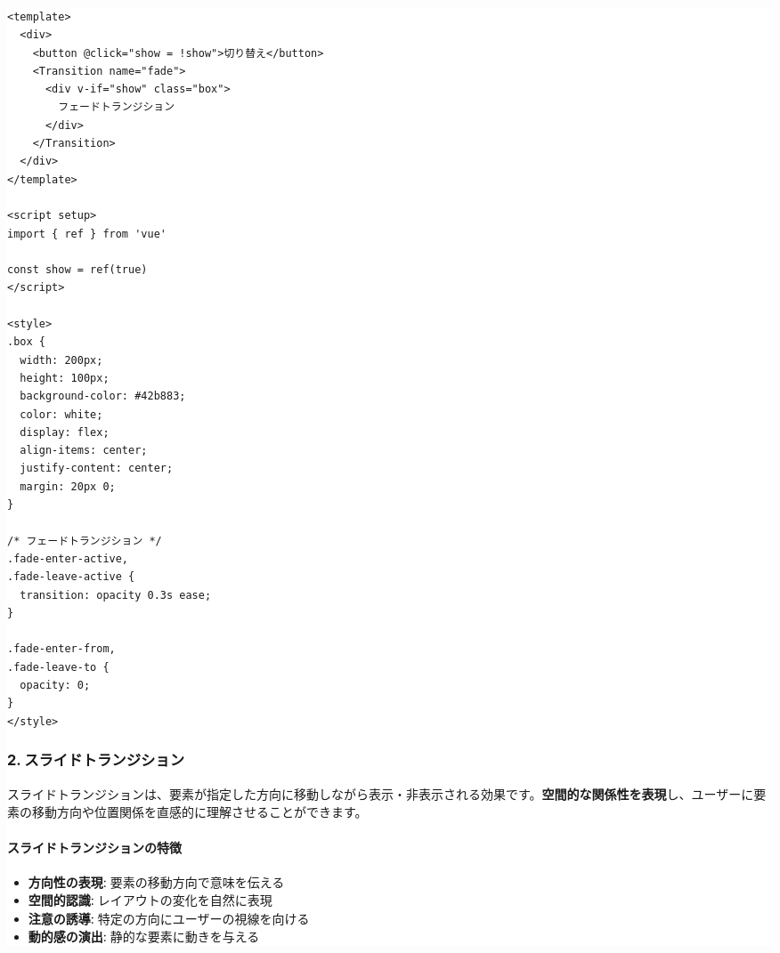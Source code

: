 ```vue
<template>
  <div>
    <button @click="show = !show">切り替え</button>
    <Transition name="fade">
      <div v-if="show" class="box">
        フェードトランジション
      </div>
    </Transition>
  </div>
</template>

<script setup>
import { ref } from 'vue'

const show = ref(true)
</script>

<style>
.box {
  width: 200px;
  height: 100px;
  background-color: #42b883;
  color: white;
  display: flex;
  align-items: center;
  justify-content: center;
  margin: 20px 0;
}

/* フェードトランジション */
.fade-enter-active,
.fade-leave-active {
  transition: opacity 0.3s ease;
}

.fade-enter-from,
.fade-leave-to {
  opacity: 0;
}
</style>
```

### 2. スライドトランジション

スライドトランジションは、要素が指定した方向に移動しながら表示・非表示される効果です。**空間的な関係性を表現**し、ユーザーに要素の移動方向や位置関係を直感的に理解させることができます。

#### スライドトランジションの特徴
- **方向性の表現**: 要素の移動方向で意味を伝える
- **空間的認識**: レイアウトの変化を自然に表現
- **注意の誘導**: 特定の方向にユーザーの視線を向ける
- **動的感の演出**: 静的な要素に動きを与える
